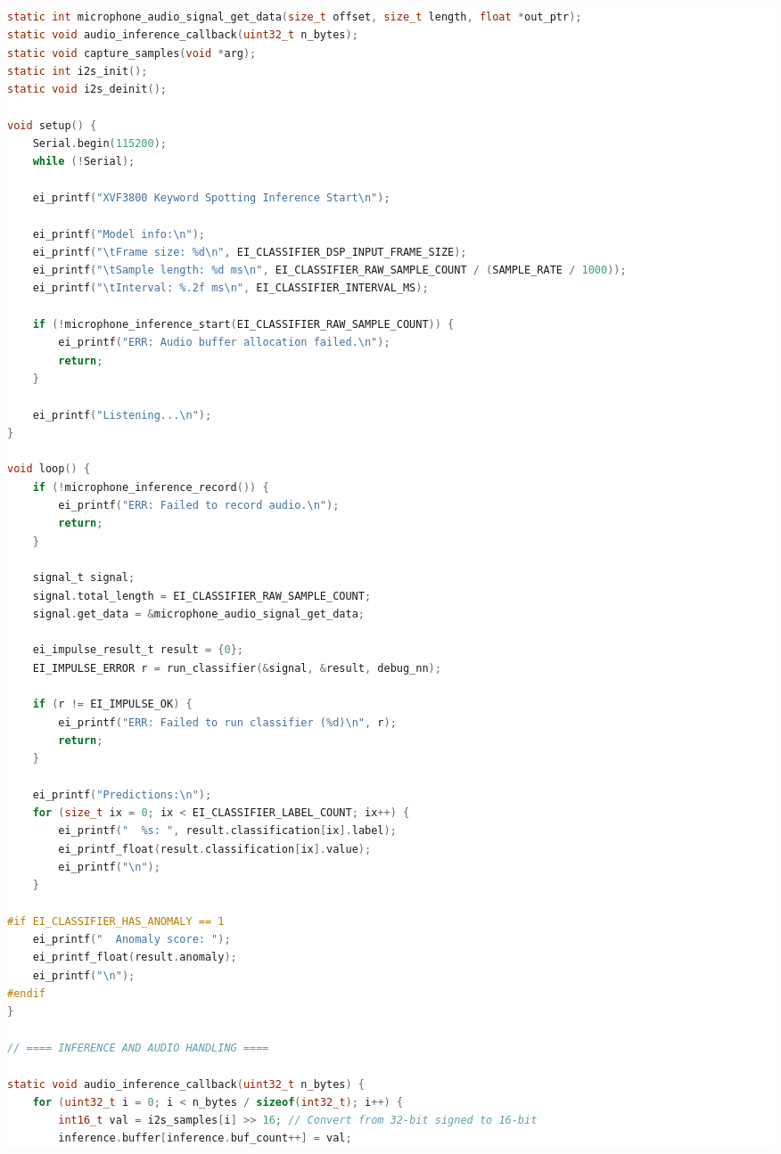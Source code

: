 ```c
static int microphone_audio_signal_get_data(size_t offset, size_t length, float *out_ptr);
static void audio_inference_callback(uint32_t n_bytes);
static void capture_samples(void *arg);
static int i2s_init();
static void i2s_deinit();

void setup() {
    Serial.begin(115200);
    while (!Serial);

    ei_printf("XVF3800 Keyword Spotting Inference Start\n");

    ei_printf("Model info:\n");
    ei_printf("\tFrame size: %d\n", EI_CLASSIFIER_DSP_INPUT_FRAME_SIZE);
    ei_printf("\tSample length: %d ms\n", EI_CLASSIFIER_RAW_SAMPLE_COUNT / (SAMPLE_RATE / 1000));
    ei_printf("\tInterval: %.2f ms\n", EI_CLASSIFIER_INTERVAL_MS);

    if (!microphone_inference_start(EI_CLASSIFIER_RAW_SAMPLE_COUNT)) {
        ei_printf("ERR: Audio buffer allocation failed.\n");
        return;
    }

    ei_printf("Listening...\n");
}

void loop() {
    if (!microphone_inference_record()) {
        ei_printf("ERR: Failed to record audio.\n");
        return;
    }

    signal_t signal;
    signal.total_length = EI_CLASSIFIER_RAW_SAMPLE_COUNT;
    signal.get_data = &microphone_audio_signal_get_data;

    ei_impulse_result_t result = {0};
    EI_IMPULSE_ERROR r = run_classifier(&signal, &result, debug_nn);

    if (r != EI_IMPULSE_OK) {
        ei_printf("ERR: Failed to run classifier (%d)\n", r);
        return;
    }

    ei_printf("Predictions:\n");
    for (size_t ix = 0; ix < EI_CLASSIFIER_LABEL_COUNT; ix++) {
        ei_printf("  %s: ", result.classification[ix].label);
        ei_printf_float(result.classification[ix].value);
        ei_printf("\n");
    }

#if EI_CLASSIFIER_HAS_ANOMALY == 1
    ei_printf("  Anomaly score: ");
    ei_printf_float(result.anomaly);
    ei_printf("\n");
#endif
}

// ==== INFERENCE AND AUDIO HANDLING ====

static void audio_inference_callback(uint32_t n_bytes) {
    for (uint32_t i = 0; i < n_bytes / sizeof(int32_t); i++) {
        int16_t val = i2s_samples[i] >> 16; // Convert from 32-bit signed to 16-bit
        inference.buffer[inference.buf_count++] = val;
```
